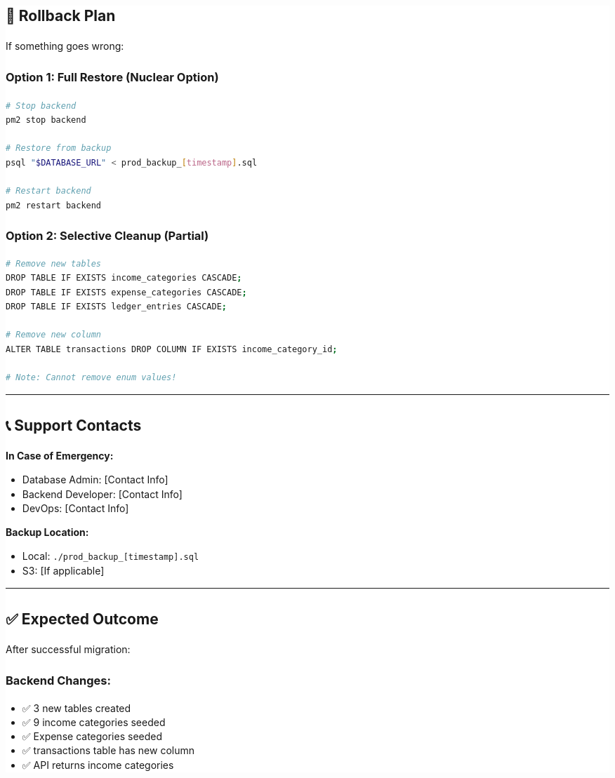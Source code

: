 ## 🔄 Rollback Plan

If something goes wrong:

### Option 1: Full Restore (Nuclear Option)
```bash
# Stop backend
pm2 stop backend

# Restore from backup
psql "$DATABASE_URL" < prod_backup_[timestamp].sql

# Restart backend
pm2 restart backend
```

### Option 2: Selective Cleanup (Partial)
```bash
# Remove new tables
DROP TABLE IF EXISTS income_categories CASCADE;
DROP TABLE IF EXISTS expense_categories CASCADE;
DROP TABLE IF EXISTS ledger_entries CASCADE;

# Remove new column
ALTER TABLE transactions DROP COLUMN IF EXISTS income_category_id;

# Note: Cannot remove enum values!
```

---

## 📞 Support Contacts

**In Case of Emergency:**
- Database Admin: [Contact Info]
- Backend Developer: [Contact Info]
- DevOps: [Contact Info]

**Backup Location:**
- Local: `./prod_backup_[timestamp].sql`
- S3: [If applicable]

---

## ✅ Expected Outcome

After successful migration:

### Backend Changes:
- ✅ 3 new tables created
- ✅ 9 income categories seeded
- ✅ Expense categories seeded
- ✅ transactions table has new column
- ✅ API returns income categories

